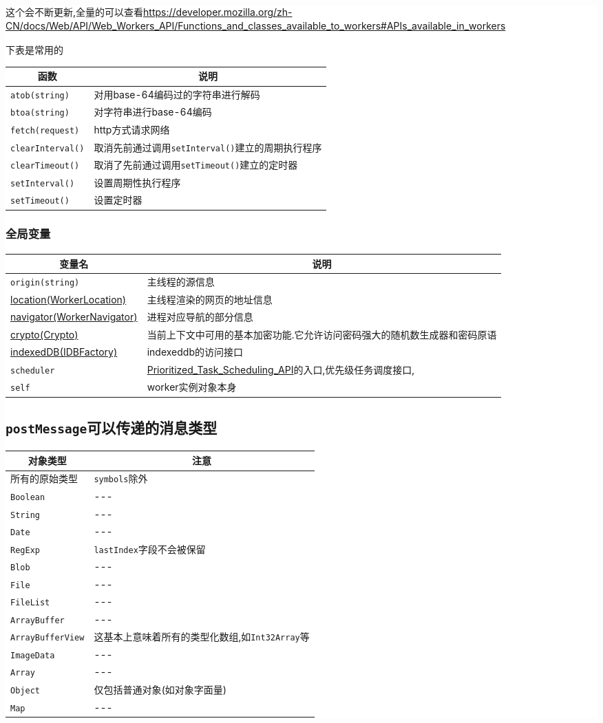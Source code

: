 这个会不断更新,全量的可以查看<https://developer.mozilla.org/zh-CN/docs/Web/API/Web_Workers_API/Functions_and_classes_available_to_workers#APIs_available_in_workers>

下表是常用的

| 函数              | 说明                                              |
| ----------------- | ------------------------------------------------- |
| `atob(string)`    | 对用base-64编码过的字符串进行解码                 |
| `btoa(string)`    | 对字符串进行base-64编码                           |
| `fetch(request)`  | http方式请求网络                                  |
| `clearInterval()` | 取消先前通过调用`setInterval()`建立的周期执行程序 |
| `clearTimeout()`  | 取消了先前通过调用`setTimeout()`建立的定时器      |
| `setInterval()`   | 设置周期性执行程序                                |
| `setTimeout()`    | 设置定时器                                        |

### 全局变量

| 变量名                                                                                         | 说明                                                                                                                                          |
| ---------------------------------------------------------------------------------------------- | --------------------------------------------------------------------------------------------------------------------------------------------- |
| `origin(string)`                                                                               | 主线程的源信息                                                                                                                                |
| [location(WorkerLocation)](https://developer.mozilla.org/en-US/docs/Web/API/WorkerLocation)    | 主线程渲染的网页的地址信息                                                                                                                    |
| [navigator(WorkerNavigator)](https://developer.mozilla.org/en-US/docs/Web/API/WorkerNavigator) | 进程对应导航的部分信息                                                                                                                        |
| [crypto(Crypto)](https://developer.mozilla.org/en-US/docs/Web/API/Crypto)                      | 当前上下文中可用的基本加密功能.它允许访问密码强大的随机数生成器和密码原语                                                                     |
| [indexedDB(IDBFactory)](https://developer.mozilla.org/en-US/docs/Web/API/IDBFactory)           | indexeddb的访问接口                                                                                                                           |
| `scheduler`                                                                                    | [Prioritized_Task_Scheduling_API](https://developer.mozilla.org/en-US/docs/Web/API/Prioritized_Task_Scheduling_API)的入口,优先级任务调度接口, |
| `self`                                                                                         | worker实例对象本身                                                                                                                            |

## `postMessage`可以传递的消息类型

| 对象类型          | 注意                                            |
| ----------------- | ----------------------------------------------- |
| 所有的原始类型    | `symbols`除外                                   |
| `Boolean`         | ---                                             |
| `String`          | ---                                             |
| `Date`            | ---                                             |
| `RegExp`          | `lastIndex`字段不会被保留                       |
| `Blob`            | ---                                             |
| `File`            | ---                                             |
| `FileList`        | ---                                             |
| `ArrayBuffer`     | ---                                             |
| `ArrayBufferView` | 这基本上意味着所有的类型化数组,如`Int32Array`等 |
| `ImageData`       | ---                                             |
| `Array`           | ---                                             |
| `Object`          | 仅包括普通对象(如对象字面量)                    |
| `Map`             | ---                                             |